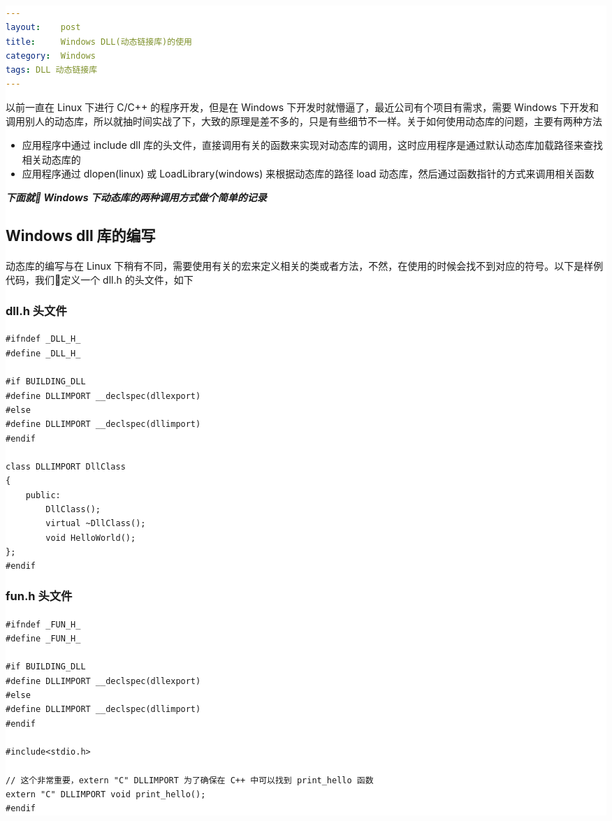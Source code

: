 ```yaml
---
layout:    post
title:     Windows DLL(动态链接库)的使用
category:  Windows
tags: DLL 动态链接库
---
```


以前一直在 Linux 下进行 C/C++ 的程序开发，但是在 Windows 下开发时就懵逼了，最近公司有个项目有需求，需要 Windows 下开发和调用别人的动态库，所以就抽时间实战了下，大致的原理是差不多的，只是有些细节不一样。关于如何使用动态库的问题，主要有两种方法
* 应用程序中通过 include dll 库的头文件，直接调用有关的函数来实现对动态库的调用，这时应用程序是通过默认动态库加载路径来查找相关动态库的
* 应用程序通过 dlopen(linux) 或 LoadLibrary(windows) 来根据动态库的路径 load 动态库，然后通过函数指针的方式来调用相关函数

*<strong>下面就 Windows 下动态库的两种调用方式做个简单的记录</strong>*

## Windows dll 库的编写
动态库的编写与在 Linux 下稍有不同，需要使用有关的宏来定义相关的类或者方法，不然，在使用的时候会找不到对应的符号。以下是样例代码，我们定义一个 dll.h 的头文件，如下

### dll.h 头文件
```
#ifndef _DLL_H_
#define _DLL_H_

#if BUILDING_DLL
#define DLLIMPORT __declspec(dllexport)
#else
#define DLLIMPORT __declspec(dllimport)
#endif

class DLLIMPORT DllClass
{
	public:
		DllClass();
		virtual ~DllClass();
		void HelloWorld();
};
#endif
```

### fun.h 头文件
```
#ifndef _FUN_H_
#define _FUN_H_

#if BUILDING_DLL
#define DLLIMPORT __declspec(dllexport)
#else
#define DLLIMPORT __declspec(dllimport)
#endif

#include<stdio.h>

// 这个非常重要，extern "C" DLLIMPORT 为了确保在 C++ 中可以找到 print_hello 函数
extern "C" DLLIMPORT void print_hello();
#endif
```
